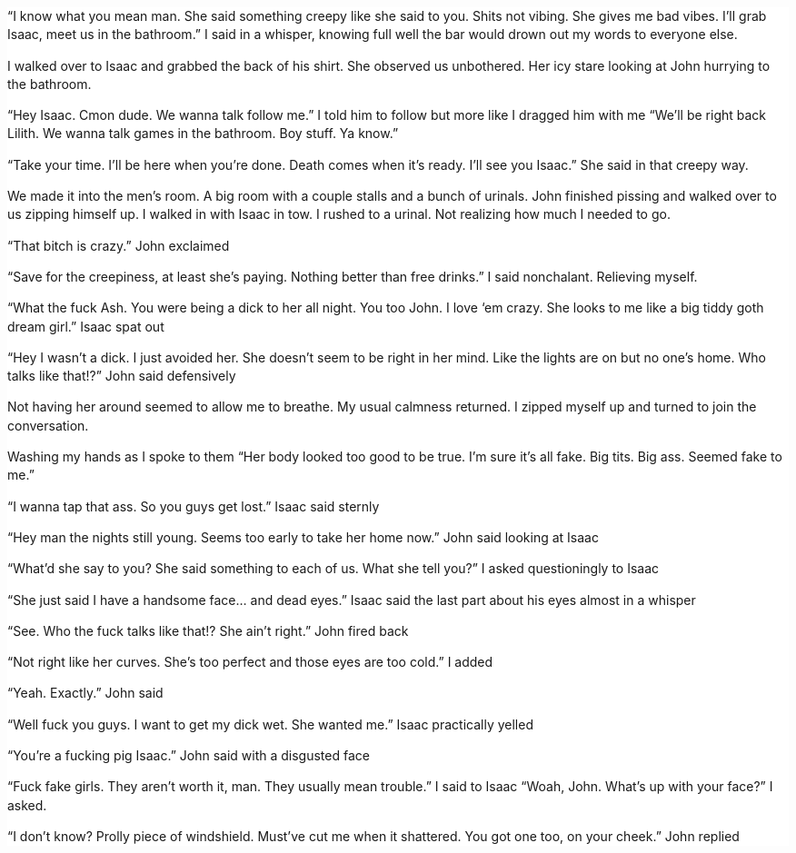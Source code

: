 “I know what you mean man. She said something creepy like she said to you. Shits not vibing. She gives me bad vibes. I’ll grab Isaac, meet us in the bathroom.” I said in a whisper, knowing full well the bar would drown out my words to everyone else. 

I walked over to Isaac and grabbed the back of his shirt. She observed us unbothered. Her icy stare looking at John hurrying to the bathroom. 

“Hey Isaac. Cmon dude. We wanna talk follow me.” I told him to follow but more like I dragged him with me
“We’ll be right back Lilith. We wanna talk games in the bathroom. Boy stuff. Ya know.”

“Take your time. I’ll be here when you’re done. Death comes when it’s ready. I’ll see you Isaac.” She said in that creepy way. 

We made it into the men’s room. A big room with a couple stalls and a bunch of urinals. John finished pissing and walked over to us zipping himself up. I walked in with Isaac in tow. I rushed to a urinal. Not realizing how much I needed to go. 

“That bitch is crazy.” John exclaimed

“Save for the creepiness, at least she’s paying. Nothing better than free drinks.” I said nonchalant. Relieving myself. 

“What the fuck Ash. You were being a dick to her all night. You too John. I love ‘em crazy. She looks to me like a big tiddy goth dream girl.” Isaac spat out 

“Hey I wasn’t a dick. I just avoided her. She doesn’t seem to be right in her mind. Like the lights are on but no one’s home. Who talks like that!?”
John said defensively

Not having her around seemed to allow me to breathe. My usual calmness returned. I zipped myself up and turned to join the conversation. 

Washing my hands as I spoke to them 
“Her body looked too good to be true. I’m sure it’s all fake. Big tits. Big ass. Seemed fake to me.”

“I wanna tap that ass. So you guys get lost.” Isaac said sternly

“Hey man the nights still young. Seems too early to take her home now.” John said looking at Isaac

“What’d she say to you? She said something to each of us. What she tell you?” I asked questioningly to Isaac

“She just said I have a handsome face… and dead eyes.” Isaac said the last part about his eyes almost in a whisper

“See. Who the fuck talks like that!? She ain’t right.” John fired back

“Not right like her curves. She’s too perfect and those eyes are too cold.” I added

“Yeah. Exactly.” John said

“Well fuck you guys. I want to get my dick wet. She wanted me.” Isaac practically yelled 

“You’re a fucking pig Isaac.” John said with a disgusted face 

“Fuck fake girls. They aren’t worth it, man. They usually mean trouble.” I said to Isaac
“Woah, John. What’s up with your face?” I asked. 

“I don’t know? Prolly piece of windshield. Must’ve cut me when it shattered. You got one too, on your cheek.” John replied 
